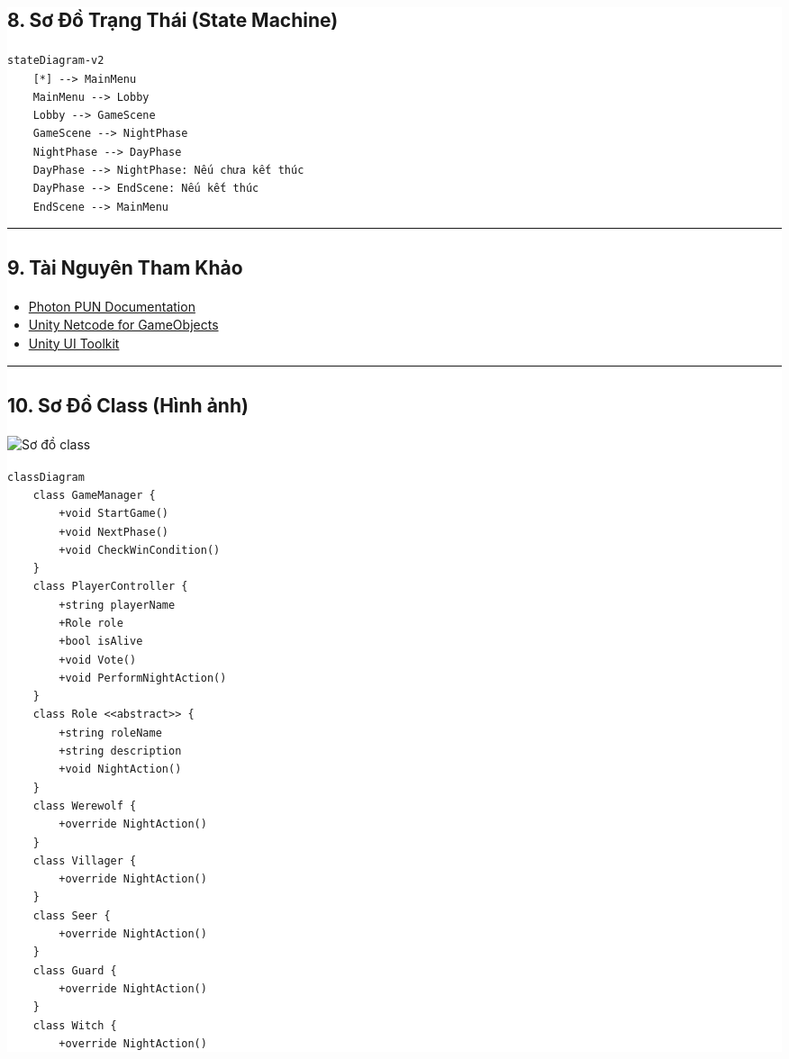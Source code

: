 
## 8. Sơ Đồ Trạng Thái (State Machine)

```
stateDiagram-v2
    [*] --> MainMenu
    MainMenu --> Lobby
    Lobby --> GameScene
    GameScene --> NightPhase
    NightPhase --> DayPhase
    DayPhase --> NightPhase: Nếu chưa kết thúc
    DayPhase --> EndScene: Nếu kết thúc
    EndScene --> MainMenu
```

---

## 9. Tài Nguyên Tham Khảo
- [Photon PUN Documentation](https://doc.photonengine.com/en-us/pun/current/getting-started/pun-intro)
- [Unity Netcode for GameObjects](https://docs-multiplayer.unity3d.com/netcode/current/about/index.html)
- [Unity UI Toolkit](https://docs.unity3d.com/Manual/UI.html)

---

## 10. Sơ Đồ Class (Hình ảnh)

![Sơ đồ class](#) 

```mermaid
classDiagram
    class GameManager {
        +void StartGame()
        +void NextPhase()
        +void CheckWinCondition()
    }
    class PlayerController {
        +string playerName
        +Role role
        +bool isAlive
        +void Vote()
        +void PerformNightAction()
    }
    class Role <<abstract>> {
        +string roleName
        +string description
        +void NightAction()
    }
    class Werewolf {
        +override NightAction()
    }
    class Villager {
        +override NightAction()
    }
    class Seer {
        +override NightAction()
    }
    class Guard {
        +override NightAction()
    }
    class Witch {
        +override NightAction()
```